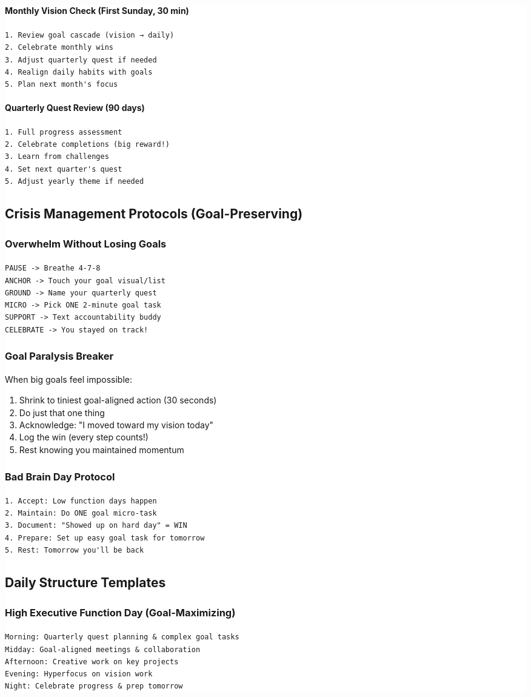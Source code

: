 #### Monthly Vision Check (First Sunday, 30 min)
```
1. Review goal cascade (vision → daily)
2. Celebrate monthly wins
3. Adjust quarterly quest if needed
4. Realign daily habits with goals
5. Plan next month's focus
```

#### Quarterly Quest Review (90 days)
```
1. Full progress assessment
2. Celebrate completions (big reward!)
3. Learn from challenges
4. Set next quarter's quest
5. Adjust yearly theme if needed
```

## Crisis Management Protocols (Goal-Preserving)

### Overwhelm Without Losing Goals
```
PAUSE -> Breathe 4-7-8
ANCHOR -> Touch your goal visual/list
GROUND -> Name your quarterly quest
MICRO -> Pick ONE 2-minute goal task
SUPPORT -> Text accountability buddy
CELEBRATE -> You stayed on track!
```

### Goal Paralysis Breaker
When big goals feel impossible:
1. Shrink to tiniest goal-aligned action (30 seconds)
2. Do just that one thing
3. Acknowledge: "I moved toward my vision today"
4. Log the win (every step counts!)
5. Rest knowing you maintained momentum

### Bad Brain Day Protocol
```
1. Accept: Low function days happen
2. Maintain: Do ONE goal micro-task
3. Document: "Showed up on hard day" = WIN
4. Prepare: Set up easy goal task for tomorrow
5. Rest: Tomorrow you'll be back
```

## Daily Structure Templates

### High Executive Function Day (Goal-Maximizing)
```
Morning: Quarterly quest planning & complex goal tasks
Midday: Goal-aligned meetings & collaboration
Afternoon: Creative work on key projects
Evening: Hyperfocus on vision work
Night: Celebrate progress & prep tomorrow
```
